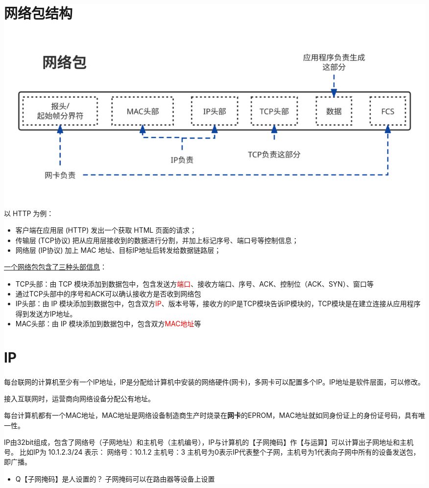 # 网络包结构

![TCP_IP结构](assets/网络基础/网络包结构.svg)   

以 HTTP 为例：

- 客户端在应用层 (HTTP) 发出一个获取 HTML 页面的请求；
- 传输层 (TCP协议) 把从应用层接收到的数据进行分割，并加上标记序号、端口号等控制信息；
- 网络层 (IP协议) 加上 MAC 地址、目标IP地址后转发给数据链路层；



[一个网络包包含了三种头部信息](https://blog.51cto.com/u_11207102/3275250)：

- TCP头部：由 TCP 模块添加到数据包中，包含发送方<span style="color:red">端口</span>、接收方端口、序号、ACK、控制位（ACK、SYN）、窗口等
 - 通过TCP头部中的序号和ACK可以确认接收方是否收到网络包
- IP头部：由 IP 模块添加到数据包中，包含双方<span style="color:red">IP</span>、版本号等，接收方的IP是TCP模块告诉IP模块的，TCP模块是在建立连接从应用程序得到发送方IP地址。
- MAC头部：由 IP 模块添加到数据包中，包含双方<span style="color:red">MAC地址</span>等

# IP

每台联网的计算机至少有一个IP地址，IP是分配给计算机中安装的网络硬件(网卡)，多网卡可以配置多个IP。IP地址是软件层面，可以修改。

接入互联网时，运营商向网络设备分配公有地址。

每台计算机都有一个MAC地址，MAC地址是网络设备制造商生产时烧录在**网卡**的EPROM，MAC地址就如同身份证上的身份证号码，具有唯一性。

IP由32bit组成，包含了网络号（子网地址）和主机号（主机编号），IP与计算机的【子网掩码】作【与运算】可以计算出子网地址和主机号。
比如IP为 10.1.2.3/24 表示：
网络号：10.1.2
主机号：3
主机号为0表示IP代表整个子网，主机号为1代表向子网中所有的设备发送包，即广播。

- Q【子网掩码】是人设置的？
子网掩码可以在路由器等设备上设置
